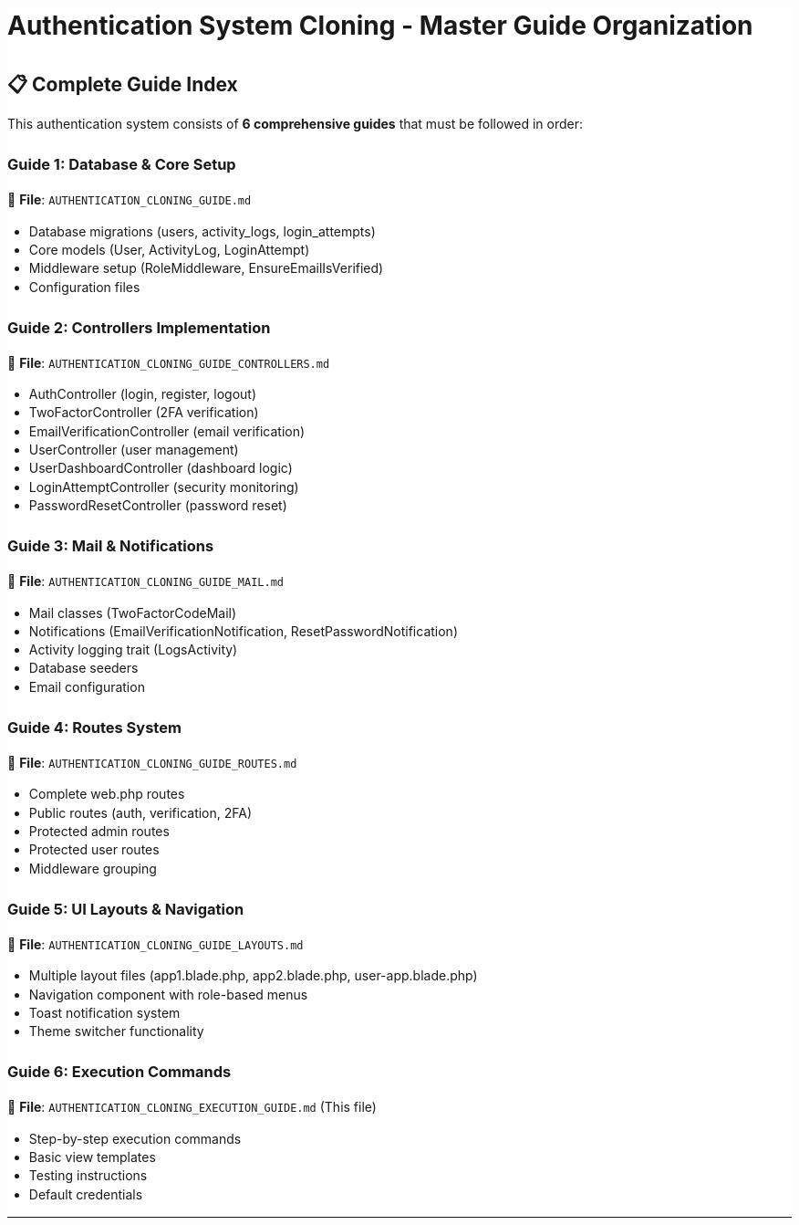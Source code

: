 # Authentication System Cloning - Master Guide Organization

## 📋 Complete Guide Index

This authentication system consists of **6 comprehensive guides** that must be followed in order:

### **Guide 1: Database & Core Setup**
📁 **File**: `AUTHENTICATION_CLONING_GUIDE.md`
- Database migrations (users, activity_logs, login_attempts)
- Core models (User, ActivityLog, LoginAttempt)
- Middleware setup (RoleMiddleware, EnsureEmailIsVerified)
- Configuration files

### **Guide 2: Controllers Implementation**
📁 **File**: `AUTHENTICATION_CLONING_GUIDE_CONTROLLERS.md`
- AuthController (login, register, logout)
- TwoFactorController (2FA verification)
- EmailVerificationController (email verification)
- UserController (user management)
- UserDashboardController (dashboard logic)
- LoginAttemptController (security monitoring)
- PasswordResetController (password reset)

### **Guide 3: Mail & Notifications**
📁 **File**: `AUTHENTICATION_CLONING_GUIDE_MAIL.md`
- Mail classes (TwoFactorCodeMail)
- Notifications (EmailVerificationNotification, ResetPasswordNotification)
- Activity logging trait (LogsActivity)
- Database seeders
- Email configuration

### **Guide 4: Routes System**
📁 **File**: `AUTHENTICATION_CLONING_GUIDE_ROUTES.md`
- Complete web.php routes
- Public routes (auth, verification, 2FA)
- Protected admin routes
- Protected user routes
- Middleware grouping

### **Guide 5: UI Layouts & Navigation**
📁 **File**: `AUTHENTICATION_CLONING_GUIDE_LAYOUTS.md`
- Multiple layout files (app1.blade.php, app2.blade.php, user-app.blade.php)
- Navigation component with role-based menus
- Toast notification system
- Theme switcher functionality

### **Guide 6: Execution Commands**
📁 **File**: `AUTHENTICATION_CLONING_EXECUTION_GUIDE.md` (This file)
- Step-by-step execution commands
- Basic view templates
- Testing instructions
- Default credentials

---